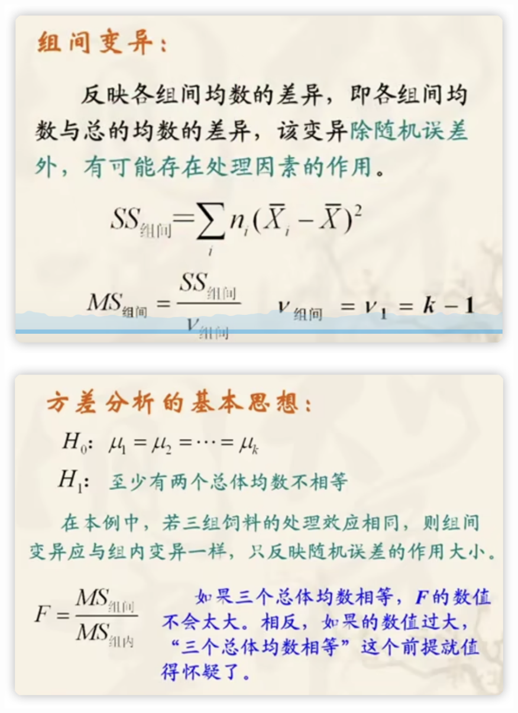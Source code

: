![image-20231005192801541](../Content/image-20231005192801541.png)

![image-20231005192815464](../Content/image-20231005192815464.png)
